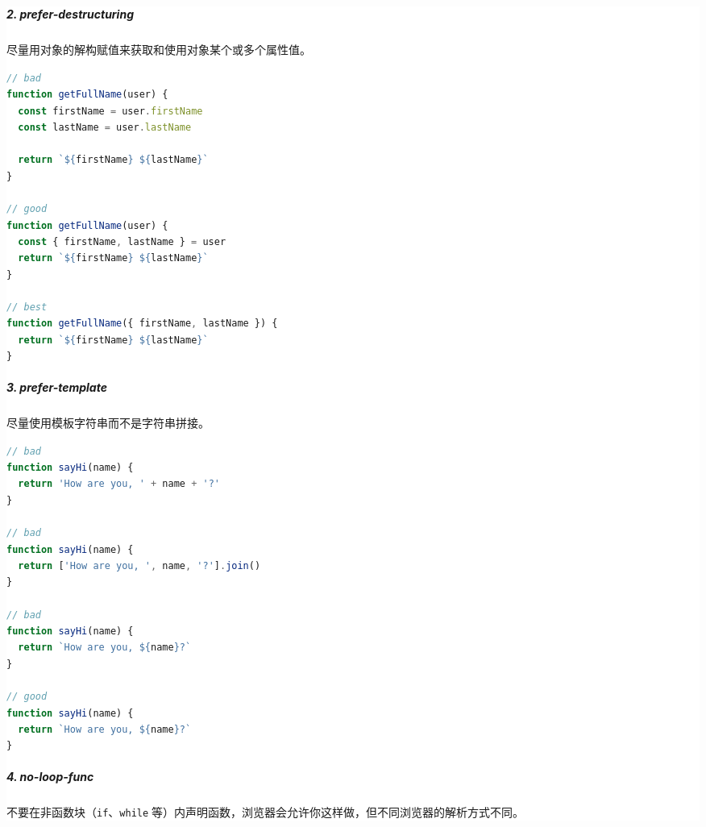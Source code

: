 ##### 2. prefer-destructuring

尽量用对象的解构赋值来获取和使用对象某个或多个属性值。

``` js
// bad
function getFullName(user) {
  const firstName = user.firstName
  const lastName = user.lastName

  return `${firstName} ${lastName}`
}

// good
function getFullName(user) {
  const { firstName, lastName } = user
  return `${firstName} ${lastName}`
}

// best
function getFullName({ firstName, lastName }) {
  return `${firstName} ${lastName}`
}
```

##### 3. prefer-template

尽量使用模板字符串而不是字符串拼接。

``` js
// bad
function sayHi(name) {
  return 'How are you, ' + name + '?'
}

// bad
function sayHi(name) {
  return ['How are you, ', name, '?'].join()
}

// bad
function sayHi(name) {
  return `How are you, ${name}?`
}

// good
function sayHi(name) {
  return `How are you, ${name}?`
}
```

##### 4. no-loop-func

不要在非函数块（`if`、`while` 等）内声明函数，浏览器会允许你这样做，但不同浏览器的解析方式不同。
